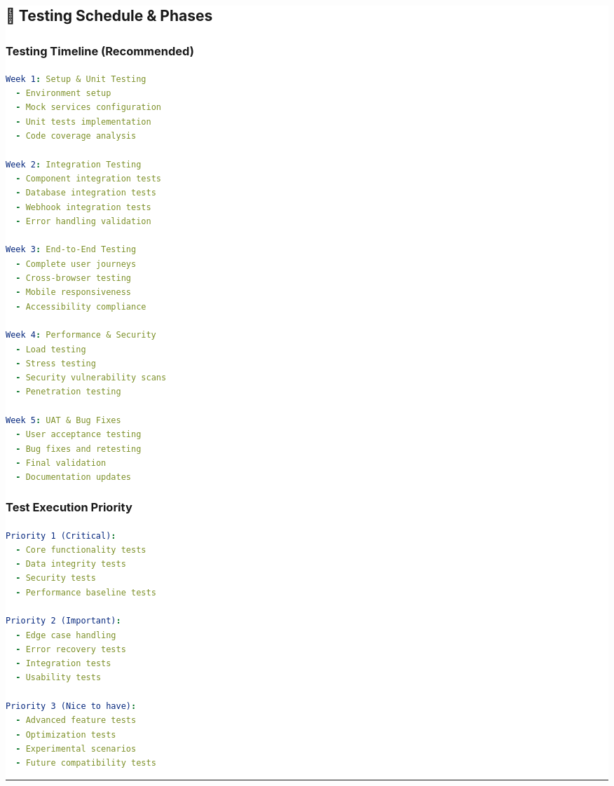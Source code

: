 
## 📅 **Testing Schedule & Phases**

### **Testing Timeline (Recommended)**
```yaml
Week 1: Setup & Unit Testing
  - Environment setup
  - Mock services configuration
  - Unit tests implementation
  - Code coverage analysis

Week 2: Integration Testing
  - Component integration tests
  - Database integration tests
  - Webhook integration tests
  - Error handling validation

Week 3: End-to-End Testing
  - Complete user journeys
  - Cross-browser testing
  - Mobile responsiveness
  - Accessibility compliance

Week 4: Performance & Security
  - Load testing
  - Stress testing
  - Security vulnerability scans
  - Penetration testing

Week 5: UAT & Bug Fixes
  - User acceptance testing
  - Bug fixes and retesting
  - Final validation
  - Documentation updates
```

### **Test Execution Priority**
```yaml
Priority 1 (Critical):
  - Core functionality tests
  - Data integrity tests
  - Security tests
  - Performance baseline tests

Priority 2 (Important):
  - Edge case handling
  - Error recovery tests
  - Integration tests
  - Usability tests

Priority 3 (Nice to have):
  - Advanced feature tests
  - Optimization tests
  - Experimental scenarios
  - Future compatibility tests
```

---